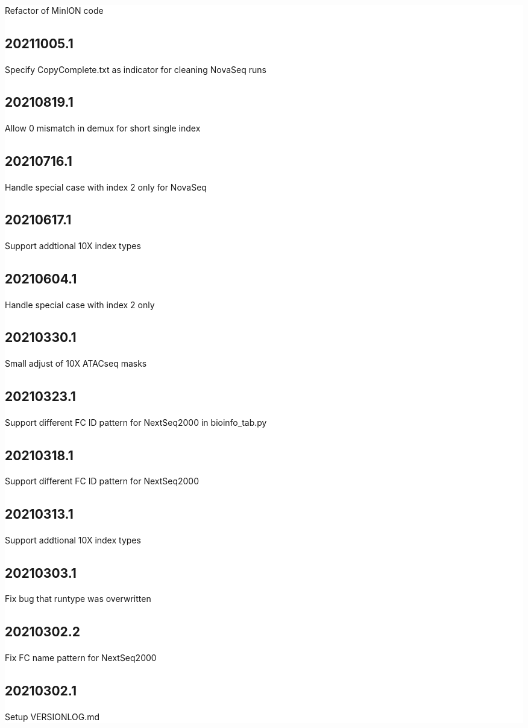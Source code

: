 Refactor of MinION code

## 20211005.1

Specify CopyComplete.txt as indicator for cleaning NovaSeq runs

## 20210819.1

Allow 0 mismatch in demux for short single index

## 20210716.1

Handle special case with index 2 only for NovaSeq

## 20210617.1

Support addtional 10X index types

## 20210604.1

Handle special case with index 2 only

## 20210330.1

Small adjust of 10X ATACseq masks

## 20210323.1

Support different FC ID pattern for NextSeq2000 in bioinfo_tab.py

## 20210318.1

Support different FC ID pattern for NextSeq2000

## 20210313.1

Support addtional 10X index types

## 20210303.1

Fix bug that runtype was overwritten

## 20210302.2

Fix FC name pattern for NextSeq2000

## 20210302.1

Setup VERSIONLOG.md
